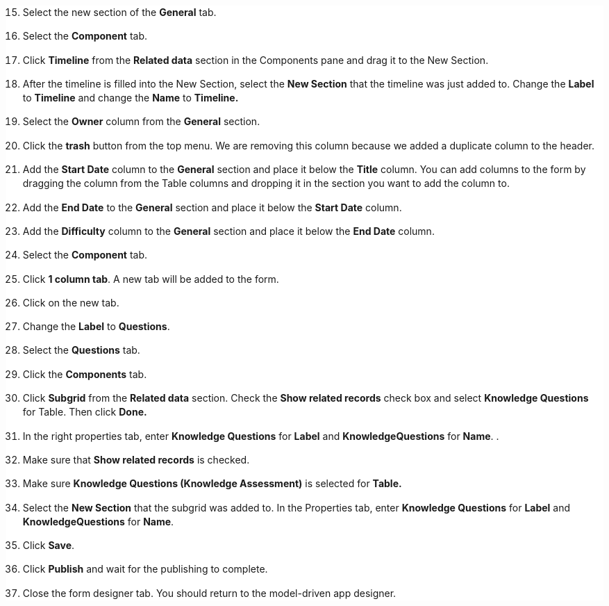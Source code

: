 15. Select the new section of the **General** tab.

16. Select the **Component** tab.

17. Click **Timeline** from the **Related data** section in the Components pane
    and drag it to the New Section. 
    
18. After the timeline is filled into the New
    Section, select the **New Section** that the timeline was just added to.
    Change the **Label** to **Timeline** and change the **Name** to
    **Timeline.**

19. Select the **Owner** column from the **General** section.

20. Click the **trash** button from the top menu. We are removing this column
    because we added a duplicate column to the header.

21. Add the **Start Date** column to the **General** section and place it below
    the **Title** column. You can add columns to the form by dragging the column
    from the Table columns and dropping it in the section you want to add the
    column to.

22. Add the **End Date** to the **General** section and place it below the
    **Start Date** column.

23. Add the **Difficulty** column to the **General** section and place it below
    the **End Date** column.

24. Select the **Component** tab.

25. Click **1 column tab**. A new tab will be added to the form.

26. Click on the new tab.

27. Change the **Label** to **Questions**.

28. Select the **Questions** tab.

29. Click the **Components** tab.

30. Click **Subgrid** from the **Related data** section. Check the **Show
    related records** check box and select **Knowledge Questions** for Table.
    Then click **Done.**

31. In the right properties tab, enter **Knowledge Questions** for **Label** and **KnowledgeQuestions** for **Name**.
    .
32. Make sure that **Show related records** is checked.

33. Make sure **Knowledge Questions (Knowledge Assessment)** is selected for
    **Table.**

34. Select the **New Section** that the subgrid was added to. In the Properties
    tab, enter **Knowledge Questions** for **Label** and **KnowledgeQuestions** for
    **Name**. 
    
35. Click **Save**.

36. Click **Publish** and wait for the publishing to complete.

37. Close the form designer tab. You should return to the model-driven app
    designer.
